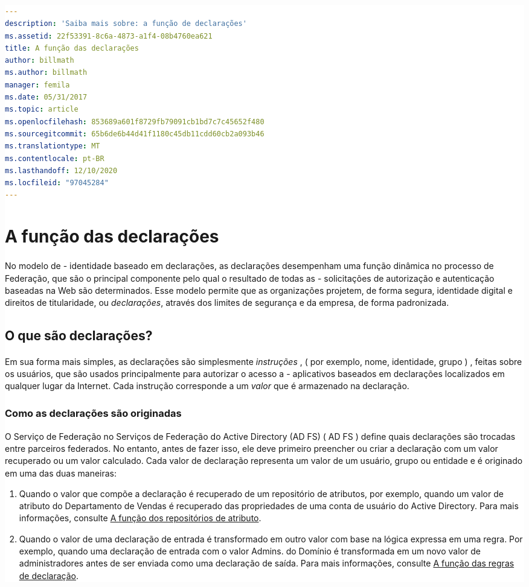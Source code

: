 ```yaml
---
description: 'Saiba mais sobre: a função de declarações'
ms.assetid: 22f53391-8c6a-4873-a1f4-08b4760ea621
title: A função das declarações
author: billmath
ms.author: billmath
manager: femila
ms.date: 05/31/2017
ms.topic: article
ms.openlocfilehash: 853689a601f8729fb79091cb1bd7c7c45652f480
ms.sourcegitcommit: 65b6de6b44d41f1180c45db11cdd60cb2a093b46
ms.translationtype: MT
ms.contentlocale: pt-BR
ms.lasthandoff: 12/10/2020
ms.locfileid: "97045284"
---
```

# <a name="the-role-of-claims"></a>A função das declarações

No modelo de \- identidade baseado em declarações, as declarações desempenham uma função dinâmica no processo de Federação, que são o principal componente pelo qual o resultado de todas as \- solicitações de autorização e autenticação baseadas na Web são determinados. Esse modelo permite que as organizações projetem, de forma segura, identidade digital e direitos de titularidade, ou *declarações*, através dos limites de segurança e da empresa, de forma padronizada.

## <a name="what-are-claims"></a>O que são declarações?

Em sua forma mais simples, as declarações são simplesmente *instruções* , \( por exemplo, nome, identidade, grupo \) , feitas sobre os usuários, que são usados principalmente para autorizar o acesso a \- aplicativos baseados em declarações localizados em qualquer lugar da Internet. Cada instrução corresponde a um *valor* que é armazenado na declaração.

### <a name="how-claims-are-sourced"></a>Como as declarações são originadas

O Serviço de Federação no Serviços de Federação do Active Directory (AD FS) \( AD FS \) define quais declarações são trocadas entre parceiros federados. No entanto, antes de fazer isso, ele deve primeiro preencher ou criar a declaração com um valor recuperado ou um valor calculado. Cada valor de declaração representa um valor de um usuário, grupo ou entidade e é originado em uma das duas maneiras:

1.  Quando o valor que compõe a declaração é recuperado de um repositório de atributos, por exemplo, quando um valor de atributo do Departamento de Vendas é recuperado das propriedades de uma conta de usuário do Active Directory. Para mais informações, consulte [A função dos repositórios de atributo](The-Role-of-Attribute-Stores.md).

2.  Quando o valor de uma declaração de entrada é transformado em outro valor com base na lógica expressa em uma regra. Por exemplo, quando uma declaração de entrada com o valor Admins. do Domínio é transformada em um novo valor de administradores antes de ser enviada como uma declaração de saída. Para mais informações, consulte [A função das regras de declaração](The-Role-of-Claim-Rules.md).
